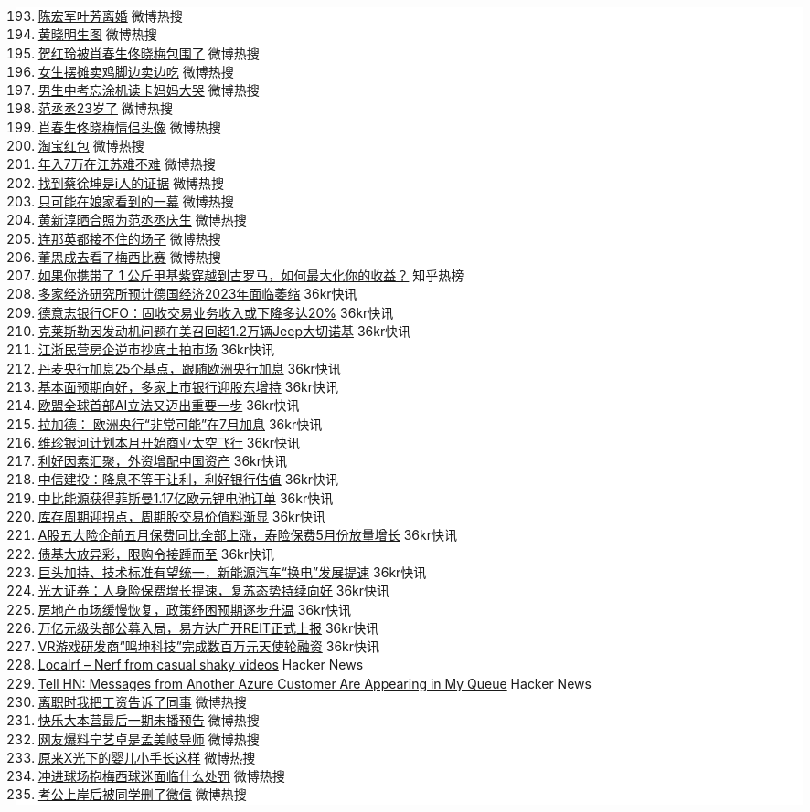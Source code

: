 193. [陈宏军叶芳离婚](https://s.weibo.com/weibo?q=%23%E9%99%88%E5%AE%8F%E5%86%9B%E5%8F%B6%E8%8A%B3%E7%A6%BB%E5%A9%9A%23&Refer=top) 微博热搜
194. [黄晓明生图](https://s.weibo.com/weibo?q=%23%E9%BB%84%E6%99%93%E6%98%8E%E7%94%9F%E5%9B%BE%23&Refer=top) 微博热搜
195. [贺红玲被肖春生佟晓梅包围了](https://s.weibo.com/weibo?q=%23%E8%B4%BA%E7%BA%A2%E7%8E%B2%E8%A2%AB%E8%82%96%E6%98%A5%E7%94%9F%E4%BD%9F%E6%99%93%E6%A2%85%E5%8C%85%E5%9B%B4%E4%BA%86%23&Refer=top) 微博热搜
196. [女生摆摊卖鸡脚边卖边吃](https://s.weibo.com/weibo?q=%23%E5%A5%B3%E7%94%9F%E6%91%86%E6%91%8A%E5%8D%96%E9%B8%A1%E8%84%9A%E8%BE%B9%E5%8D%96%E8%BE%B9%E5%90%83%23&Refer=top) 微博热搜
197. [男生中考忘涂机读卡妈妈大哭](https://s.weibo.com/weibo?q=%23%E7%94%B7%E7%94%9F%E4%B8%AD%E8%80%83%E5%BF%98%E6%B6%82%E6%9C%BA%E8%AF%BB%E5%8D%A1%E5%A6%88%E5%A6%88%E5%A4%A7%E5%93%AD%23&Refer=top) 微博热搜
198. [范丞丞23岁了](https://s.weibo.com/weibo?q=%23%E8%8C%83%E4%B8%9E%E4%B8%9E23%E5%B2%81%E4%BA%86%23&Refer=top) 微博热搜
199. [肖春生佟晓梅情侣头像](https://s.weibo.com/weibo?q=%23%E8%82%96%E6%98%A5%E7%94%9F%E4%BD%9F%E6%99%93%E6%A2%85%E6%83%85%E4%BE%A3%E5%A4%B4%E5%83%8F%23&Refer=top) 微博热搜
200. [淘宝红包](https://s.weibo.com/weibo?q=%23%E6%B7%98%E5%AE%9D%E7%BA%A2%E5%8C%85%23&Refer=top) 微博热搜
201. [年入7万在江苏难不难](https://s.weibo.com/weibo?q=%23%E5%B9%B4%E5%85%A57%E4%B8%87%E5%9C%A8%E6%B1%9F%E8%8B%8F%E9%9A%BE%E4%B8%8D%E9%9A%BE%23&Refer=top) 微博热搜
202. [找到蔡徐坤是i人的证据](https://s.weibo.com/weibo?q=%23%E6%89%BE%E5%88%B0%E8%94%A1%E5%BE%90%E5%9D%A4%E6%98%AFi%E4%BA%BA%E7%9A%84%E8%AF%81%E6%8D%AE%23&Refer=top) 微博热搜
203. [只可能在娘家看到的一幕](https://s.weibo.com/weibo?q=%23%E5%8F%AA%E5%8F%AF%E8%83%BD%E5%9C%A8%E5%A8%98%E5%AE%B6%E7%9C%8B%E5%88%B0%E7%9A%84%E4%B8%80%E5%B9%95%23&Refer=top) 微博热搜
204. [黄新淳晒合照为范丞丞庆生](https://s.weibo.com/weibo?q=%23%E9%BB%84%E6%96%B0%E6%B7%B3%E6%99%92%E5%90%88%E7%85%A7%E4%B8%BA%E8%8C%83%E4%B8%9E%E4%B8%9E%E5%BA%86%E7%94%9F%23&Refer=top) 微博热搜
205. [连那英都接不住的场子](https://s.weibo.com/weibo?q=%23%E8%BF%9E%E9%82%A3%E8%8B%B1%E9%83%BD%E6%8E%A5%E4%B8%8D%E4%BD%8F%E7%9A%84%E5%9C%BA%E5%AD%90%23&Refer=top) 微博热搜
206. [董思成去看了梅西比赛](https://s.weibo.com/weibo?q=%23%E8%91%A3%E6%80%9D%E6%88%90%E5%8E%BB%E7%9C%8B%E4%BA%86%E6%A2%85%E8%A5%BF%E6%AF%94%E8%B5%9B%23&Refer=top) 微博热搜
207. [如果你携带了 1 公斤甲基紫穿越到古罗马，如何最大化你的收益？](https://www.zhihu.com/question/605462076) 知乎热榜
208. [多家经济研究所预计德国经济2023年面临萎缩](https://www.36kr.com/newsflashes/2303575762152965) 36kr快讯
209. [德意志银行CFO：固收交易业务收入或下降多达20%](https://www.36kr.com/newsflashes/2303577927052551) 36kr快讯
210. [克莱斯勒因发动机问题在美召回超1.2万辆Jeep大切诺基](https://www.36kr.com/newsflashes/2303579200744964) 36kr快讯
211. [江浙民营房企逆市抄底土拍市场](https://www.36kr.com/newsflashes/2303581185388033) 36kr快讯
212. [丹麦央行加息25个基点，跟随欧洲央行加息](https://www.36kr.com/newsflashes/2303585395731720) 36kr快讯
213. [基本面预期向好，多家上市银行迎股东增持](https://www.36kr.com/newsflashes/2303583941225991) 36kr快讯
214. [欧盟全球首部AI立法又迈出重要一步](https://www.36kr.com/newsflashes/2303594891717897) 36kr快讯
215. [拉加德： 欧洲央行“非常可能”在7月加息](https://www.36kr.com/newsflashes/2303595947175433) 36kr快讯
216. [维珍银河计划本月开始商业太空飞行](https://www.36kr.com/newsflashes/2303597701082368) 36kr快讯
217. [利好因素汇聚，外资增配中国资产](https://www.36kr.com/newsflashes/2303598676880900) 36kr快讯
218. [中信建投：降息不等于让利，利好银行估值](https://www.36kr.com/newsflashes/2303599928061446) 36kr快讯
219. [中比能源获得菲斯曼1.17亿欧元锂电池订单](https://www.36kr.com/newsflashes/2303604856646914) 36kr快讯
220. [库存周期迎拐点，周期股交易价值料渐显](https://www.36kr.com/newsflashes/2303605836557572) 36kr快讯
221. [A股五大险企前五月保费同比全部上涨，寿险保费5月份放量增长](https://www.36kr.com/newsflashes/2303611416849673) 36kr快讯
222. [债基大放异彩，限购令接踵而至](https://www.36kr.com/newsflashes/2303613255151110) 36kr快讯
223. [巨头加持、技术标准有望统一，新能源汽车“换电”发展提速](https://www.36kr.com/newsflashes/2303615789428228) 36kr快讯
224. [光大证券：人身险保费增长提速，复苏态势持续向好](https://www.36kr.com/newsflashes/2303617127099913) 36kr快讯
225. [房地产市场缓慢恢复，政策纾困预期逐步升温](https://www.36kr.com/newsflashes/2303618221272325) 36kr快讯
226. [万亿元级头部公募入局，易方达广开REIT正式上报](https://www.36kr.com/newsflashes/2303619517197573) 36kr快讯
227. [VR游戏研发商“鸣坤科技”完成数百万元天使轮融资](https://www.36kr.com/newsflashes/2303621134691848) 36kr快讯
228. [Localrf – Nerf from casual shaky videos](https://localrf.github.io/) Hacker News
229. [Tell HN: Messages from Another Azure Customer Are Appearing in My Queue](https://news.ycombinator.com/item?id=36347915) Hacker News
230. [离职时我把工资告诉了同事](https://s.weibo.com/weibo?q=%23%E7%A6%BB%E8%81%8C%E6%97%B6%E6%88%91%E6%8A%8A%E5%B7%A5%E8%B5%84%E5%91%8A%E8%AF%89%E4%BA%86%E5%90%8C%E4%BA%8B%23&Refer=top) 微博热搜
231. [快乐大本营最后一期未播预告](https://s.weibo.com/weibo?q=%23%E5%BF%AB%E4%B9%90%E5%A4%A7%E6%9C%AC%E8%90%A5%E6%9C%80%E5%90%8E%E4%B8%80%E6%9C%9F%E6%9C%AA%E6%92%AD%E9%A2%84%E5%91%8A%23&Refer=top) 微博热搜
232. [网友爆料宁艺卓是孟美岐导师](https://s.weibo.com/weibo?q=%23%E7%BD%91%E5%8F%8B%E7%88%86%E6%96%99%E5%AE%81%E8%89%BA%E5%8D%93%E6%98%AF%E5%AD%9F%E7%BE%8E%E5%B2%90%E5%AF%BC%E5%B8%88%23&Refer=top) 微博热搜
233. [原来X光下的婴儿小手长这样](https://s.weibo.com/weibo?q=%23%E5%8E%9F%E6%9D%A5X%E5%85%89%E4%B8%8B%E7%9A%84%E5%A9%B4%E5%84%BF%E5%B0%8F%E6%89%8B%E9%95%BF%E8%BF%99%E6%A0%B7%23&Refer=top) 微博热搜
234. [冲进球场抱梅西球迷面临什么处罚](https://s.weibo.com/weibo?q=%23%E5%86%B2%E8%BF%9B%E7%90%83%E5%9C%BA%E6%8A%B1%E6%A2%85%E8%A5%BF%E7%90%83%E8%BF%B7%E9%9D%A2%E4%B8%B4%E4%BB%80%E4%B9%88%E5%A4%84%E7%BD%9A%23&Refer=top) 微博热搜
235. [考公上岸后被同学删了微信](https://s.weibo.com/weibo?q=%23%E8%80%83%E5%85%AC%E4%B8%8A%E5%B2%B8%E5%90%8E%E8%A2%AB%E5%90%8C%E5%AD%A6%E5%88%A0%E4%BA%86%E5%BE%AE%E4%BF%A1%23&Refer=top) 微博热搜